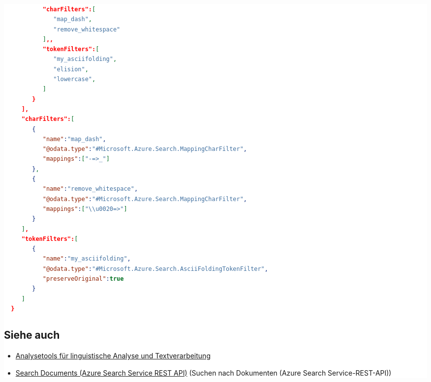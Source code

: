 ```json
           "charFilters":[
              "map_dash",
              "remove_whitespace"
           ],,
           "tokenFilters":[              
              "my_asciifolding",
              "elision",
              "lowercase",
           ]
        }
     ],
     "charFilters":[
        {
           "name":"map_dash",
           "@odata.type":"#Microsoft.Azure.Search.MappingCharFilter",
           "mappings":["-=>_"]
        },
        {
           "name":"remove_whitespace",
           "@odata.type":"#Microsoft.Azure.Search.MappingCharFilter",
           "mappings":["\\u0020=>"]
        }
     ],
     "tokenFilters":[
        {
           "name":"my_asciifolding",
           "@odata.type":"#Microsoft.Azure.Search.AsciiFoldingTokenFilter",
           "preserveOriginal":true
        }
     ]
  }
```

## <a name="see-also"></a>Siehe auch
+ [Analysetools für linguistische Analyse und Textverarbeitung](search-analyzers.md)

+ [Search Documents (Azure Search Service REST API)](/rest/api/searchservice/search-documents) (Suchen nach Dokumenten (Azure Search Service-REST-API)) 
